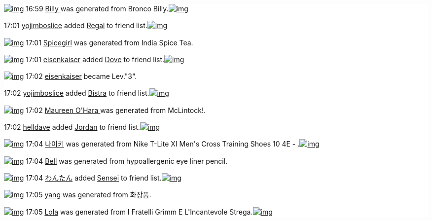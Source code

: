[![img](http://www.deviantsart.com/2nv34jg.png)](http://www.barcodekanojo.com/kanojo/3089863/Billy%20) 16:59 [Billy ](http://www.barcodekanojo.com/kanojo/3089863/Billy%20) was generated from Bronco Billy.[![img](http://www.deviantsart.com/1ei6ijc.jpeg)](http://www.barcodekanojo.com/product_images/barcode/5834223/1408003134/50x50xBronco,P20Billy.jpg,qw=88,ah=88.pagespeed.ic.S899TXcguD.jpg)

17:01 [yojimboslice](http://www.barcodekanojo.com/user/481278/yojimboslice) added [Regal](http://www.barcodekanojo.com/kanojo/2508499/Regal) to friend list.[![img](http://www.deviantsart.com/1m29ipu.png)](http://www.barcodekanojo.com/kanojo/2508499/Regal)

[![img](http://www.deviantsart.com/3r2rcod.png)](http://www.barcodekanojo.com/kanojo/3089864/Spicegirl) 17:01 [Spicegirl](http://www.barcodekanojo.com/kanojo/3089864/Spicegirl) was generated from India Spice Tea.

[![img](http://www.deviantsart.com/3un2vh4.jpeg)](http://www.barcodekanojo.com/user/405030/eisenkaiser) 17:01 [eisenkaiser](http://www.barcodekanojo.com/user/405030/eisenkaiser) added [Dove](http://www.barcodekanojo.com/kanojo/2981327/Dove) to friend list.[![img](http://www.deviantsart.com/1a2hh3q.png)](http://www.barcodekanojo.com/kanojo/2981327/Dove)

[![img](http://www.deviantsart.com/3un2vh4.jpeg)](http://www.barcodekanojo.com/user/405030/eisenkaiser) 17:02 [eisenkaiser](http://www.barcodekanojo.com/user/405030/eisenkaiser) became Lev."3".

17:02 [yojimboslice](http://www.barcodekanojo.com/user/481278/yojimboslice) added [Bistra](http://www.barcodekanojo.com/kanojo/2879877/Bistra) to friend list.[![img](http://www.deviantsart.com/u5biec.png)](http://www.barcodekanojo.com/kanojo/2879877/Bistra)

[![img](http://www.deviantsart.com/2miugj6.png)](http://www.barcodekanojo.com/kanojo/3089865/Maureen%20O%27Hara%20) 17:02 [Maureen O'Hara ](http://www.barcodekanojo.com/kanojo/3089865/Maureen%20O%27Hara%20) was generated from McLintock!.

17:02 [helldave](http://www.barcodekanojo.com/user/480584/helldave) added [Jordan](http://www.barcodekanojo.com/kanojo/2953444/Jordan) to friend list.[![img](http://www.deviantsart.com/26cah7p.png)](http://www.barcodekanojo.com/kanojo/2953444/Jordan)

[![img](http://www.deviantsart.com/18jap1m.png)](http://www.barcodekanojo.com/kanojo/3089866/%EB%82%98%EC%9D%B4%ED%82%A4) 17:04 [나이키](http://www.barcodekanojo.com/kanojo/3089866/%EB%82%98%EC%9D%B4%ED%82%A4) was generated from Nike T-Lite XI Men's Cross Training Shoes 10 4E - .[![img](http://www.deviantsart.com/3fkthb5.jpeg)](http://www.barcodekanojo.com/product_images/barcode/5834230/1408003407/50x50xNike,P20T-Lite,P20XI,P20Men,P27s,P20Cross,P20Training,P20Shoes,P2010,P204E,P20-,P20.jpg,qw=88,ah=88.pagespeed.ic.dmtsBYcDFJ.jpg)

[![img](http://www.deviantsart.com/1b1eps9.png)](http://www.barcodekanojo.com/kanojo/3089867/Bell) 17:04 [Bell](http://www.barcodekanojo.com/kanojo/3089867/Bell) was generated from hypoallergenic eye liner pencil.

[![img](http://www.deviantsart.com/1rpbasu.jpeg)](http://www.barcodekanojo.com/user/274188/%E3%82%8F%E3%82%93%E3%81%9F%E3%82%93) 17:04 [わんたん](http://www.barcodekanojo.com/user/274188/%E3%82%8F%E3%82%93%E3%81%9F%E3%82%93) added [Sensei](http://www.barcodekanojo.com/kanojo/2528041/Sensei) to friend list.[![img](http://www.deviantsart.com/88jjdu.png)](http://www.barcodekanojo.com/kanojo/2528041/Sensei)

[![img](http://www.deviantsart.com/3s44hg9.png)](http://www.barcodekanojo.com/kanojo/3089868/yang) 17:05 [yang](http://www.barcodekanojo.com/kanojo/3089868/yang) was generated from 화장품.

[![img](http://www.deviantsart.com/eqt3do.png)](http://www.barcodekanojo.com/kanojo/3089869/Lola) 17:05 [Lola](http://www.barcodekanojo.com/kanojo/3089869/Lola) was generated from I Fratelli Grimm E L'Incantevole Strega.[![img](http://www.deviantsart.com/aq2a42.jpeg)](http://www.barcodekanojo.com/product_images/barcode/5834234/1408003460/50x50xI,P20Fratelli,P20Grimm,P20E,P20L,P27Incantevole,P20Strega.jpg,qw=88,ah=88.pagespeed.ic.W7He_qqGQM.jpg)
